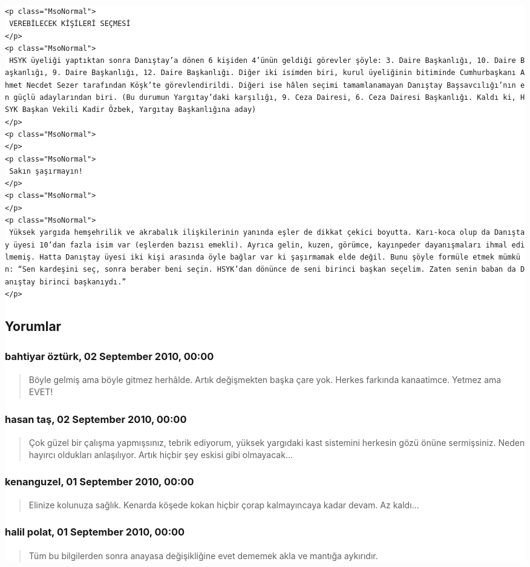     <p class="MsoNormal">
     VEREBİLECEK KİŞİLERİ SEÇMESİ
    </p>
    <p class="MsoNormal">
     HSYK üyeliği yaptıktan sonra Danıştay’a dönen 6 kişiden 4’ünün geldiği görevler şöyle: 3. Daire Başkanlığı, 10. Daire Başkanlığı, 9. Daire Başkanlığı, 12. Daire Başkanlığı. Diğer iki isimden biri, kurul üyeliğinin bitiminde Cumhurbaşkanı Ahmet Necdet Sezer tarafından Köşk’te görevlendirildi. Diğeri ise hâlen seçimi tamamlanamayan Danıştay Başsavcılığı’nın en güçlü adaylarından biri. (Bu durumun Yargıtay’daki karşılığı, 9. Ceza Dairesi, 6. Ceza Dairesi Başkanlığı. Kaldı ki, HSYK Başkan Vekili Kadir Özbek, Yargıtay Başkanlığına aday)
    </p>
    <p class="MsoNormal">
    </p>
    <p class="MsoNormal">
     Sakın şaşırmayın!
    </p>
    <p class="MsoNormal">
    </p>
    <p class="MsoNormal">
     Yüksek yargıda hemşehrilik ve akrabalık ilişkilerinin yanında eşler de dikkat çekici boyutta. Karı-koca olup da Danıştay üyesi 10’dan fazla isim var (eşlerden bazısı emekli). Ayrıca gelin, kuzen, görümce, kayınpeder dayanışmaları ihmal edilmemiş. Hatta Danıştay üyesi iki kişi arasında öyle bağlar var ki şaşırmamak elde değil. Bunu şöyle formüle etmek mümkün: “Sen kardeşini seç, sonra beraber beni seçin. HSYK’dan dönünce de seni birinci başkan seçelim. Zaten senin baban da Danıştay birinci başkanıydı.”
    </p>
   </p>
  </font>
 </div>
 <div>
 </div>
 <div>
 </div>
</div>


## Yorumlar

### bahtiyar öztürk, 02 September 2010, 00:00
> Böyle gelmiş ama böyle gitmez herhâlde. Artık değişmekten başka çare yok. Herkes farkında kanaatimce. Yetmez ama EVET!

### hasan taş, 02 September 2010, 00:00
> Çok güzel bir çalışma yapmışsınız, tebrik ediyorum, yüksek yargıdaki kast sistemini herkesin gözü önüne sermişsiniz. Neden hayırcı oldukları anlaşılıyor. Artık hiçbir şey eskisi gibi olmayacak...

### kenanguzel, 01 September 2010, 00:00
> Elinize kolunuza sağlık. Kenarda köşede kokan hiçbir çorap kalmayıncaya kadar devam. Az kaldı...

### halil polat, 01 September 2010, 00:00
> Tüm bu bilgilerden sonra anayasa değişikliğine evet dememek akla ve mantığa aykırıdır. 
